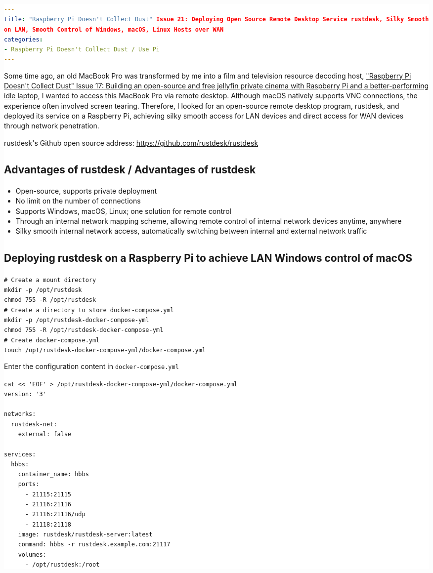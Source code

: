 ```yaml
---
title: "Raspberry Pi Doesn't Collect Dust" Issue 21: Deploying Open Source Remote Desktop Service rustdesk, Silky Smooth on LAN, Smooth Control of Windows, macOS, Linux Hosts over WAN
categories:
- Raspberry Pi Doesn't Collect Dust / Use Pi
---
```


Some time ago, an old MacBook Pro was transformed by me into a film and television resource decoding host, ["Raspberry Pi Doesn't Collect Dust" Issue 17: Building an open-source and free jellyfin private cinema with Raspberry Pi and a better-performing idle laptop](https://v2fy.com/p/2023-06-10-jellyfin-1686388142000/), I wanted to access this MacBook Pro via remote desktop. Although macOS natively supports VNC connections, the experience often involved screen tearing. Therefore, I looked for an open-source remote desktop program, rustdesk, and deployed its service on a Raspberry Pi, achieving silky smooth access for LAN devices and direct access for WAN devices through network penetration.

rustdesk's Github open source address: https://github.com/rustdesk/rustdesk

## Advantages of rustdesk / Advantages of rustdesk

- Open-source, supports private deployment
- No limit on the number of connections
- Supports Windows, macOS, Linux; one solution for remote control
- Through an internal network mapping scheme, allowing remote control of internal network devices anytime, anywhere
- Silky smooth internal network access, automatically switching between internal and external network traffic

## Deploying rustdesk on a Raspberry Pi to achieve LAN Windows control of macOS

```
# Create a mount directory
mkdir -p /opt/rustdesk
chmod 755 -R /opt/rustdesk
# Create a directory to store docker-compose.yml
mkdir -p /opt/rustdesk-docker-compose-yml
chmod 755 -R /opt/rustdesk-docker-compose-yml
# Create docker-compose.yml
touch /opt/rustdesk-docker-compose-yml/docker-compose.yml 
```

Enter the configuration content in `docker-compose.yml`

```git
cat << 'EOF' > /opt/rustdesk-docker-compose-yml/docker-compose.yml
version: '3'

networks:
  rustdesk-net:
    external: false

services:
  hbbs:
    container_name: hbbs
    ports:
      - 21115:21115
      - 21116:21116
      - 21116:21116/udp
      - 21118:21118
    image: rustdesk/rustdesk-server:latest
    command: hbbs -r rustdesk.example.com:21117
    volumes:
      - /opt/rustdesk:/root
```